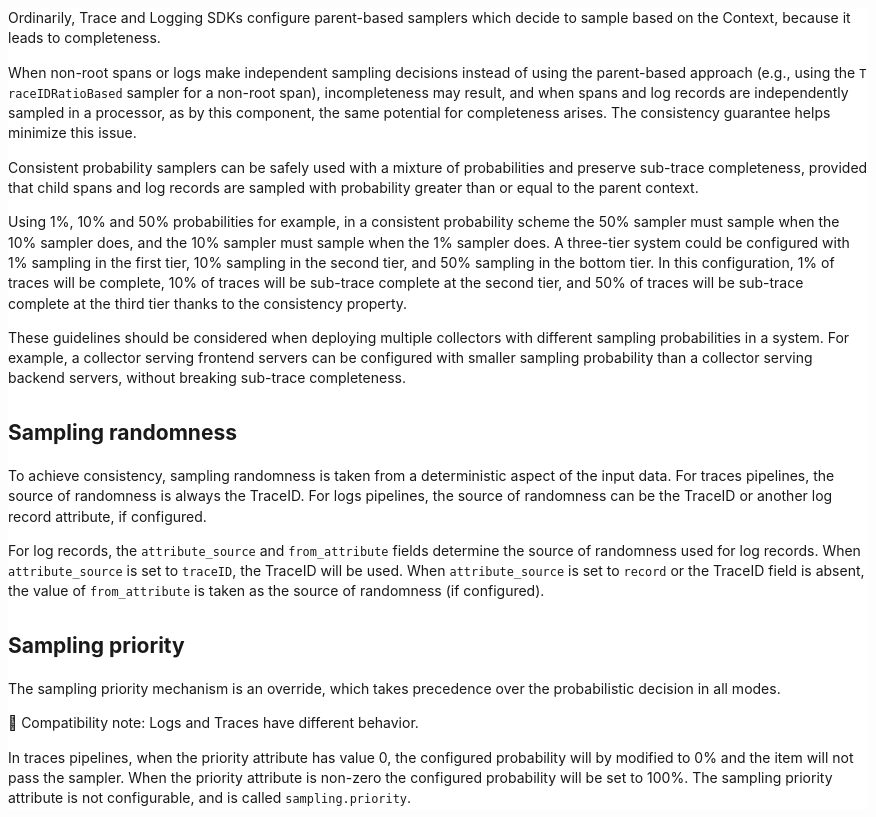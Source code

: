 Ordinarily, Trace and Logging SDKs configure parent-based samplers
which decide to sample based on the Context, because it leads to
completeness.

When non-root spans or logs make independent sampling decisions
instead of using the parent-based approach (e.g., using the
`TraceIDRatioBased` sampler for a non-root span), incompleteness may
result, and when spans and log records are independently sampled in a
processor, as by this component, the same potential for completeness
arises.  The consistency guarantee helps minimize this issue.

Consistent probability samplers can be safely used with a mixture of
probabilities and preserve sub-trace completeness, provided that child
spans and log records are sampled with probability greater than or
equal to the parent context.

Using 1%, 10% and 50% probabilities for example, in a consistent
probability scheme the 50% sampler must sample when the 10% sampler
does, and the 10% sampler must sample when the 1% sampler does.  A
three-tier system could be configured with 1% sampling in the first
tier, 10% sampling in the second tier, and 50% sampling in the bottom
tier.  In this configuration, 1% of traces will be complete, 10% of
traces will be sub-trace complete at the second tier, and 50% of
traces will be sub-trace complete at the third tier thanks to the
consistency property.

These guidelines should be considered when deploying multiple
collectors with different sampling probabilities in a system.  For
example, a collector serving frontend servers can be configured with
smaller sampling probability than a collector serving backend servers,
without breaking sub-trace completeness.

## Sampling randomness

To achieve consistency, sampling randomness is taken from a
deterministic aspect of the input data.  For traces pipelines, the
source of randomness is always the TraceID.  For logs pipelines, the
source of randomness can be the TraceID or another log record
attribute, if configured.

For log records, the `attribute_source` and `from_attribute` fields determine the
source of randomness used for log records.  When `attribute_source` is
set to `traceID`, the TraceID will be used.  When `attribute_source`
is set to `record` or the TraceID field is absent, the value of
`from_attribute` is taken as the source of randomness (if configured).

## Sampling priority

The sampling priority mechanism is an override, which takes precedence
over the probabilistic decision in all modes.

🛑 Compatibility note: Logs and Traces have different behavior.

In traces pipelines, when the priority attribute has value 0, the
configured probability will by modified to 0% and the item will not
pass the sampler.  When the priority attribute is non-zero the
configured probability will be set to 100%.  The sampling priority
attribute is not configurable, and is called `sampling.priority`.
